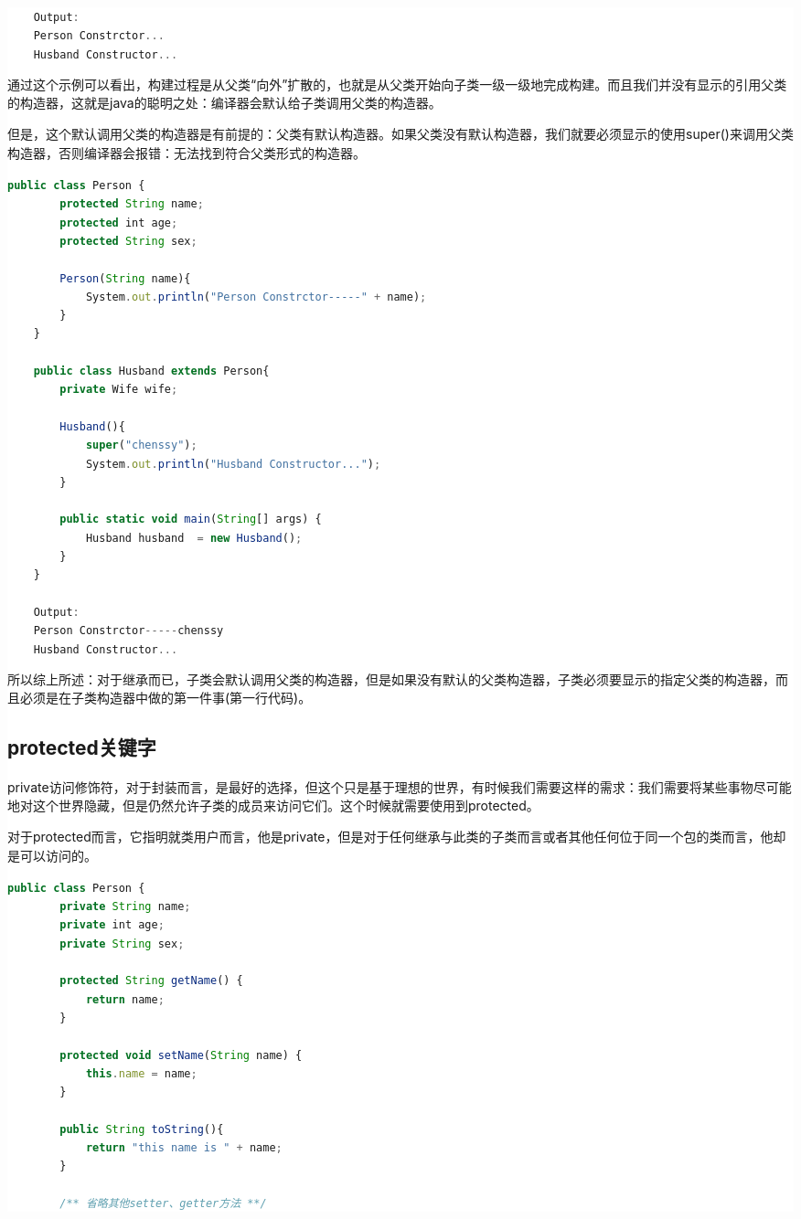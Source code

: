```js 
    Output:
    Person Constrctor...
    Husband Constructor...
```

通过这个示例可以看出，构建过程是从父类“向外”扩散的，也就是从父类开始向子类一级一级地完成构建。而且我们并没有显示的引用父类的构造器，这就是java的聪明之处：编译器会默认给子类调用父类的构造器。

但是，这个默认调用父类的构造器是有前提的：父类有默认构造器。如果父类没有默认构造器，我们就要必须显示的使用super()来调用父类构造器，否则编译器会报错：无法找到符合父类形式的构造器。

```js 
public class Person {
        protected String name;
        protected int age;
        protected String sex;
    
        Person(String name){
            System.out.println("Person Constrctor-----" + name);
        }
    }
    
    public class Husband extends Person{
        private Wife wife;
    
        Husband(){
            super("chenssy");
            System.out.println("Husband Constructor...");
        }
    
        public static void main(String[] args) {
            Husband husband  = new Husband();
        }
    }
    
    Output:
    Person Constrctor-----chenssy
    Husband Constructor...
```

所以综上所述：对于继承而已，子类会默认调用父类的构造器，但是如果没有默认的父类构造器，子类必须要显示的指定父类的构造器，而且必须是在子类构造器中做的第一件事(第一行代码)。

## protected关键字

private访问修饰符，对于封装而言，是最好的选择，但这个只是基于理想的世界，有时候我们需要这样的需求：我们需要将某些事物尽可能地对这个世界隐藏，但是仍然允许子类的成员来访问它们。这个时候就需要使用到protected。

对于protected而言，它指明就类用户而言，他是private，但是对于任何继承与此类的子类而言或者其他任何位于同一个包的类而言，他却是可以访问的。

```js 
public class Person {
        private String name;
        private int age;
        private String sex;
    
        protected String getName() {
            return name;
        }
    
        protected void setName(String name) {
            this.name = name;
        }
    
        public String toString(){
            return "this name is " + name;
        }
    
        /** 省略其他setter、getter方法 **/
```